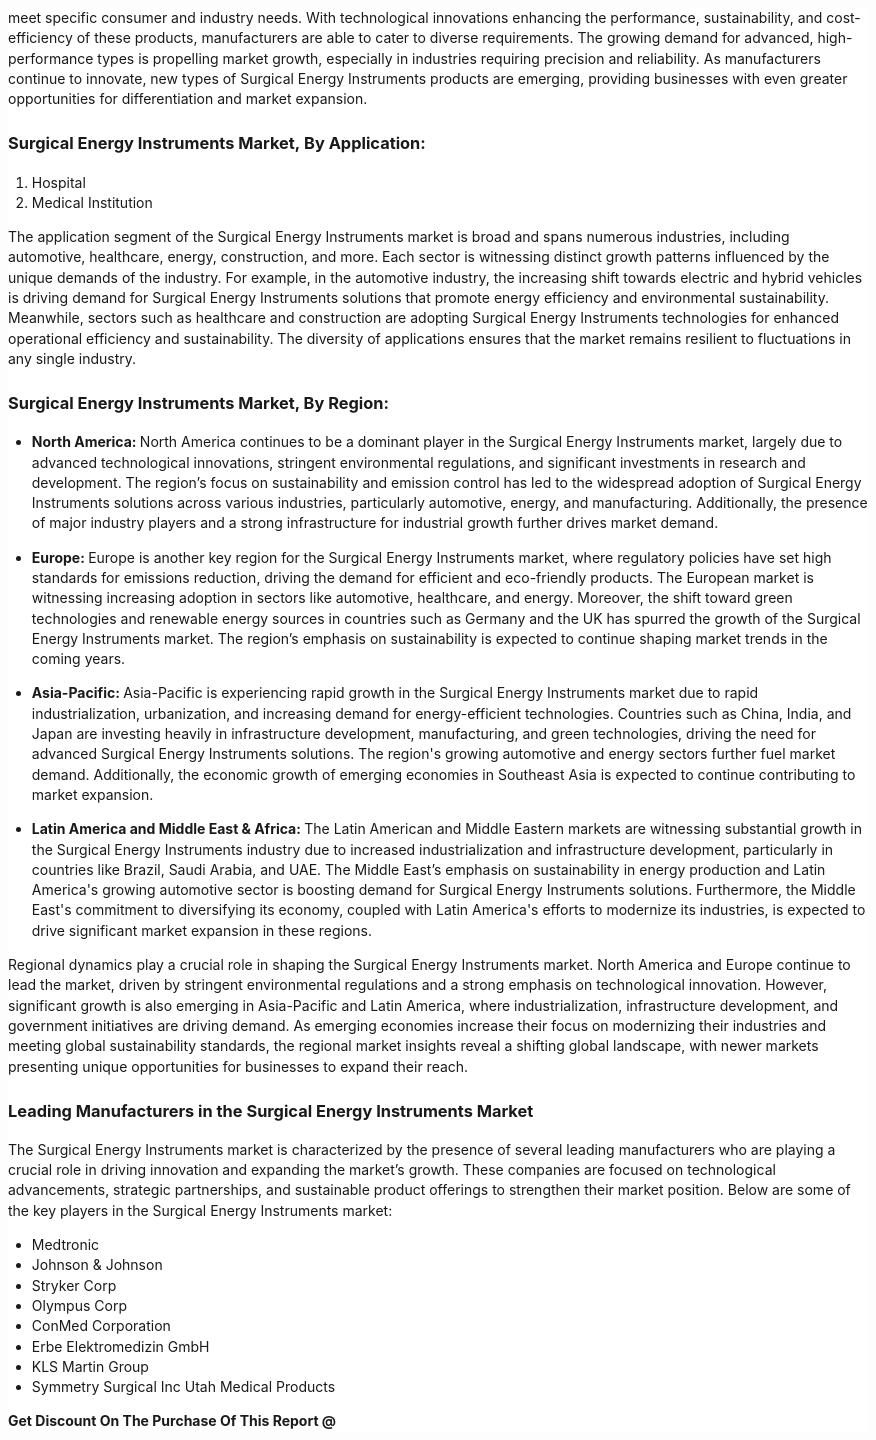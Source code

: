 meet specific consumer and industry needs. With technological innovations enhancing the performance, sustainability, and cost-efficiency of these products, manufacturers are able to cater to diverse requirements. The growing demand for advanced, high-performance types is propelling market growth, especially in industries requiring precision and reliability. As manufacturers continue to innovate, new types of Surgical Energy Instruments products are emerging, providing businesses with even greater opportunities for differentiation and market expansion.</p><h3>Surgical Energy Instruments Market,&nbsp;By Application:</h3><ol><li>Hospital<li> Medical Institution</li></ol><p>The application segment of the Surgical Energy Instruments market is broad and spans numerous industries, including automotive, healthcare, energy, construction, and more. Each sector is witnessing distinct growth patterns influenced by the unique demands of the industry. For example, in the automotive industry, the increasing shift towards electric and hybrid vehicles is driving demand for Surgical Energy Instruments solutions that promote energy efficiency and environmental sustainability. Meanwhile, sectors such as healthcare and construction are adopting Surgical Energy Instruments technologies for enhanced operational efficiency and sustainability. The diversity of applications ensures that the market remains resilient to fluctuations in any single industry.</p><h3>Surgical Energy Instruments Market, By Region:</h3><ul><li><p><strong>North America:&nbsp;</strong>North America continues to be a dominant player in the Surgical Energy Instruments market, largely due to advanced technological innovations, stringent environmental regulations, and significant investments in research and development. The region&rsquo;s focus on sustainability and emission control has led to the widespread adoption of Surgical Energy Instruments solutions across various industries, particularly automotive, energy, and manufacturing. Additionally, the presence of major industry players and a strong infrastructure for industrial growth further drives market demand.</p></li><li><p><strong><strong>Europe:&nbsp;</strong></strong>Europe is another key region for the Surgical Energy Instruments market, where regulatory policies have set high standards for emissions reduction, driving the demand for efficient and eco-friendly products. The European market is witnessing increasing adoption in sectors like automotive, healthcare, and energy. Moreover, the shift toward green technologies and renewable energy sources in countries such as Germany and the UK has spurred the growth of the Surgical Energy Instruments market. The region&rsquo;s emphasis on sustainability is expected to continue shaping market trends in the coming years.</p></li><li><p><strong><strong>Asia-Pacific:&nbsp;</strong></strong>Asia-Pacific is experiencing rapid growth in the Surgical Energy Instruments market due to rapid industrialization, urbanization, and increasing demand for energy-efficient technologies. Countries such as China, India, and Japan are investing heavily in infrastructure development, manufacturing, and green technologies, driving the need for advanced Surgical Energy Instruments solutions. The region's growing automotive and energy sectors further fuel market demand. Additionally, the economic growth of emerging economies in Southeast Asia is expected to continue contributing to market expansion.</p></li><li><p><strong><strong>Latin America and Middle East &amp; Africa:&nbsp;</strong></strong>The Latin American and Middle Eastern markets are witnessing substantial growth in the Surgical Energy Instruments industry due to increased industrialization and infrastructure development, particularly in countries like Brazil, Saudi Arabia, and UAE. The Middle East&rsquo;s emphasis on sustainability in energy production and Latin America's growing automotive sector is boosting demand for Surgical Energy Instruments solutions. Furthermore, the Middle East's commitment to diversifying its economy, coupled with Latin America's efforts to modernize its industries, is expected to drive significant market expansion in these regions.</p></li></ul><p>Regional dynamics play a crucial role in shaping the Surgical Energy Instruments market. North America and Europe continue to lead the market, driven by stringent environmental regulations and a strong emphasis on technological innovation. However, significant growth is also emerging in Asia-Pacific and Latin America, where industrialization, infrastructure development, and government initiatives are driving demand. As emerging economies increase their focus on modernizing their industries and meeting global sustainability standards, the regional market insights reveal a shifting global landscape, with newer markets presenting unique opportunities for businesses to expand their reach.</p><h3><strong>Leading Manufacturers in the Surgical Energy Instruments Market</strong></h3><p>The Surgical Energy Instruments market is characterized by the presence of several leading manufacturers who are playing a crucial role in driving innovation and expanding the market&rsquo;s growth. These companies are focused on technological advancements, strategic partnerships, and sustainable product offerings to strengthen their market position. Below are some of the key players in the Surgical Energy Instruments market:</p></div><div class="article-main__content" data-test-id="publishing-text-block"><ul><li><span class="">Medtronic<li> Johnson & Johnson<li> Stryker Corp<li> Olympus Corp<li> ConMed Corporation<li> Erbe Elektromedizin GmbH<li> KLS Martin Group<li> Symmetry Surgical Inc Utah Medical Products</span></li></ul></div><div class="article-main__content" data-test-id="publishing-text-block"><p><span class="font-[700]"><strong>Get Discount On The Purchase Of This Report @</strong>